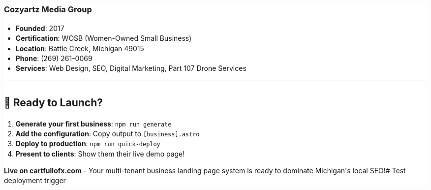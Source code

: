 ### Cozyartz Media Group
- **Founded**: 2017
- **Certification**: WOSB (Women-Owned Small Business)
- **Location**: Battle Creek, Michigan 49015
- **Phone**: (269) 261-0069
- **Services**: Web Design, SEO, Digital Marketing, Part 107 Drone Services

---

## 🚀 Ready to Launch?

1. **Generate your first business**: `npm run generate`
2. **Add the configuration**: Copy output to `[business].astro`
3. **Deploy to production**: `npm run quick-deploy`
4. **Present to clients**: Show them their live demo page!

**Live on cartfullofx.com** - Your multi-tenant business landing page system is ready to dominate Michigan's local SEO!# Test deployment trigger
